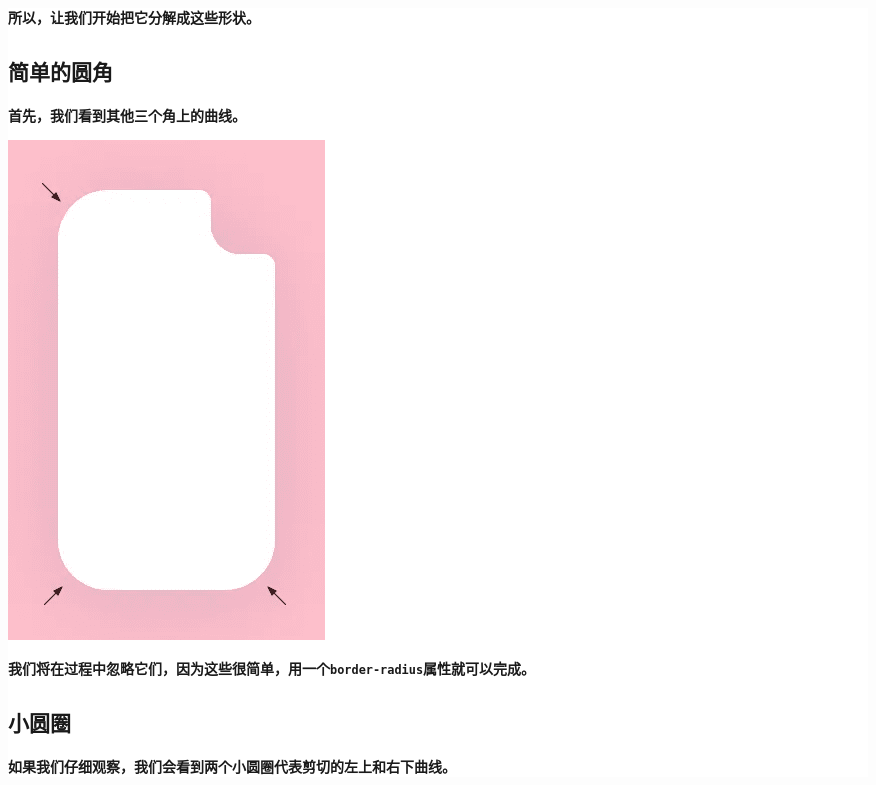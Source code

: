 **所以，让我们开始把它分解成这些形状。**

## **简单的圆角**

**首先，我们看到其他三个角上的曲线。**

**![](img/435f085a639a90e3bc40b32bae03492e.png)**

**我们将在过程中忽略它们，因为这些很简单，用一个`border-radius`属性就可以完成。**

## **小圆圈**

**如果我们仔细观察，我们会看到两个小圆圈代表剪切的左上和右下曲线。**
